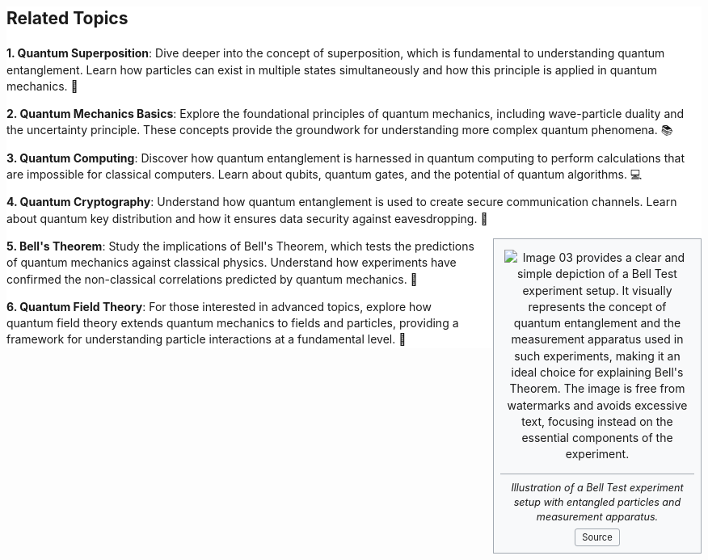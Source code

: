 ## Related Topics
<div class="related-topics">

**1. Quantum Superposition**: Dive deeper into the concept of superposition, which is fundamental to understanding quantum entanglement. Learn how particles can exist in multiple states simultaneously and how this principle is applied in quantum mechanics. 🔄

**2. Quantum Mechanics Basics**: Explore the foundational principles of quantum mechanics, including wave-particle duality and the uncertainty principle. These concepts provide the groundwork for understanding more complex quantum phenomena. 📚

**3. Quantum Computing**: Discover how quantum entanglement is harnessed in quantum computing to perform calculations that are impossible for classical computers. Learn about qubits, quantum gates, and the potential of quantum algorithms. 💻

**4. Quantum Cryptography**: Understand how quantum entanglement is used to create secure communication channels. Learn about quantum key distribution and how it ensures data security against eavesdropping. 🔐

<figure style="float: right; clear: right; margin: 0 0 20px 20px; max-width: 30%; background-color: #f8f9fa; border: 1px solid #a2a9b1; padding: 8px; box-sizing: border-box;">
    <div style="background-color: #f8f9fa; text-align: center; padding: 5px;">
        <img src="https://upload.wikimedia.org/wikipedia/commons/thumb/1/1e/Bell-test-photon-analyer.png/440px-Bell-test-photon-analyer.png" alt="Image 03 provides a clear and simple depiction of a Bell Test experiment setup. It visually represents the concept of quantum entanglement and the measurement apparatus used in such experiments, making it an ideal choice for explaining Bell's Theorem. The image is free from watermarks and avoids excessive text, focusing instead on the essential components of the experiment." style="width: 100%; height: auto; display: block; margin: 0 auto;"/>
    </div>
    <figcaption style="border-top: 1px solid #a2a9b1; margin-top: 8px; padding-top: 8px;">
        <div style="font-size: 0.9em; text-align: center;">
            <em>Illustration of a Bell Test experiment setup with entangled particles and measurement apparatus.</em>
        </div>
        <div style="font-size: 0.8em; text-align: center; margin-top: 4px;">
            <a href="https://upload.wikimedia.org/wikipedia/commons/thumb/1/1e/Bell-test-photon-analyer.png/440px-Bell-test-photon-analyer.png" style="display: inline-block; padding: 2px 8px; background-color: #f8f9fa; border: 1px solid #a2a9b1; border-radius: 3px; color: #202122; text-decoration: none; cursor: pointer;" target="_blank">Source</a>
        </div>
    </figcaption>
</figure>

**5. Bell's Theorem**: Study the implications of Bell's Theorem, which tests the predictions of quantum mechanics against classical physics. Understand how experiments have confirmed the non-classical correlations predicted by quantum mechanics. 🔬

**6. Quantum Field Theory**: For those interested in advanced topics, explore how quantum field theory extends quantum mechanics to fields and particles, providing a framework for understanding particle interactions at a fundamental level. 🌌

</div>

